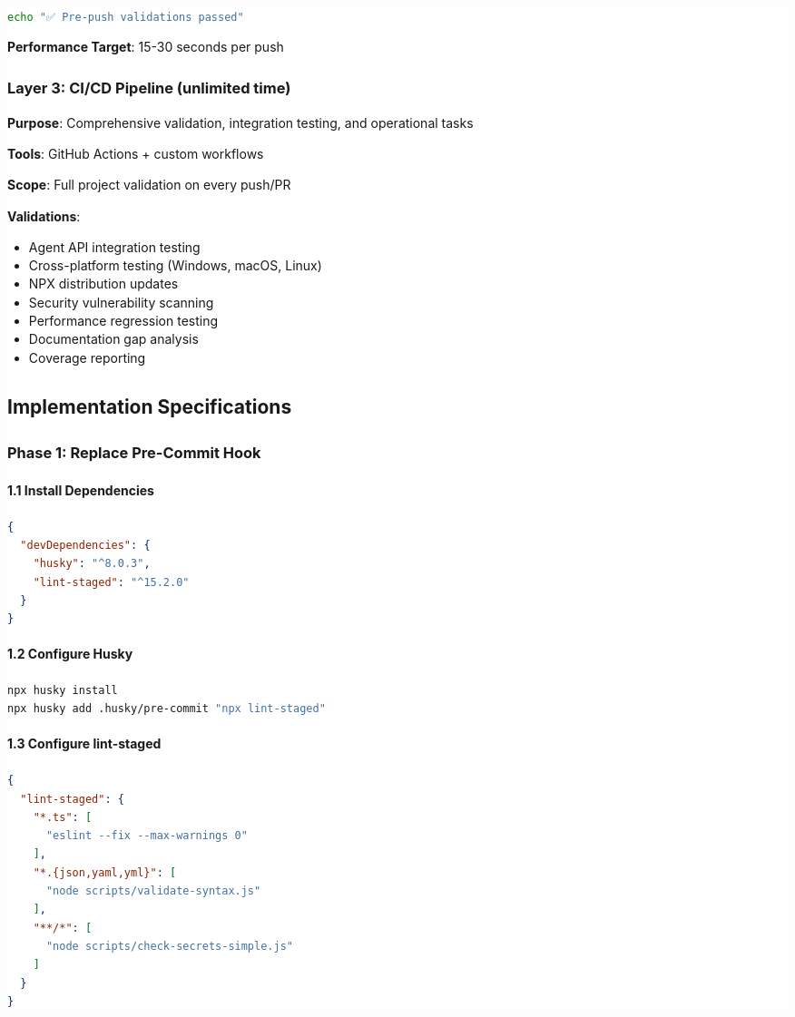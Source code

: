 ```bash
echo "✅ Pre-push validations passed"
```

**Performance Target**: 15-30 seconds per push

### Layer 3: CI/CD Pipeline (unlimited time)
**Purpose**: Comprehensive validation, integration testing, and operational tasks

**Tools**: GitHub Actions + custom workflows

**Scope**: Full project validation on every push/PR

**Validations**:
- Agent API integration testing
- Cross-platform testing (Windows, macOS, Linux)
- NPX distribution updates
- Security vulnerability scanning
- Performance regression testing
- Documentation gap analysis
- Coverage reporting

## Implementation Specifications

### Phase 1: Replace Pre-Commit Hook

#### 1.1 Install Dependencies
```json
{
  "devDependencies": {
    "husky": "^8.0.3",
    "lint-staged": "^15.2.0"
  }
}
```

#### 1.2 Configure Husky
```bash
npx husky install
npx husky add .husky/pre-commit "npx lint-staged"
```

#### 1.3 Configure lint-staged
```json
{
  "lint-staged": {
    "*.ts": [
      "eslint --fix --max-warnings 0"
    ],
    "*.{json,yaml,yml}": [
      "node scripts/validate-syntax.js"
    ],
    "**/*": [
      "node scripts/check-secrets-simple.js"
    ]
  }
}
```
